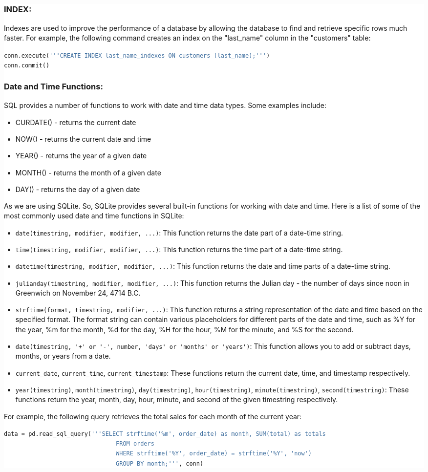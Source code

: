 ### INDEX:

Indexes are used to improve the performance of a database by allowing the database to find and retrieve specific rows much faster. For example, the following command creates an index on the "last\_name" column in the "customers" table:

```python
conn.execute('''CREATE INDEX last_name_indexes ON customers (last_name);''')
conn.commit()
```

### Date and Time Functions:

SQL provides a number of functions to work with date and time data types. Some examples include:

* CURDATE() - returns the current date
    
* NOW() - returns the current date and time
    
* YEAR() - returns the year of a given date
    
* MONTH() - returns the month of a given date
    
* DAY() - returns the day of a given date
    

As we are using SQLite. So, SQLite provides several built-in functions for working with date and time. Here is a list of some of the most commonly used date and time functions in SQLite:

* `date(timestring, modifier, modifier, ...)`: This function returns the date part of a date-time string.
    
* `time(timestring, modifier, modifier, ...)`: This function returns the time part of a date-time string.
    
* `datetime(timestring, modifier, modifier, ...)`: This function returns the date and time parts of a date-time string.
    
* `julianday(timestring, modifier, modifier, ...)`: This function returns the Julian day - the number of days since noon in Greenwich on November 24, 4714 B.C.
    
* `strftime(format, timestring, modifier, ...)`: This function returns a string representation of the date and time based on the specified format. The format string can contain various placeholders for different parts of the date and time, such as %Y for the year, %m for the month, %d for the day, %H for the hour, %M for the minute, and %S for the second.
    
* `date(timestring, '+' or '-', number, 'days' or 'months' or 'years')`: This function allows you to add or subtract days, months, or years from a date.
    
* `current_date`, `current_time`, `current_timestamp`: These functions return the current date, time, and timestamp respectively.
    
* `year(timestring)`, `month(timestring)`, `day(timestring)`, `hour(timestring)`, `minute(timestring)`, `second(timestring)`: These functions return the year, month, day, hour, minute, and second of the given timestring respectively.
    

For example, the following query retrieves the total sales for each month of the current year:

```python
data = pd.read_sql_query('''SELECT strftime('%m', order_date) as month, SUM(total) as totals
                                FROM orders
                                WHERE strftime('%Y', order_date) = strftime('%Y', 'now')
                                GROUP BY month;''', conn)
```
